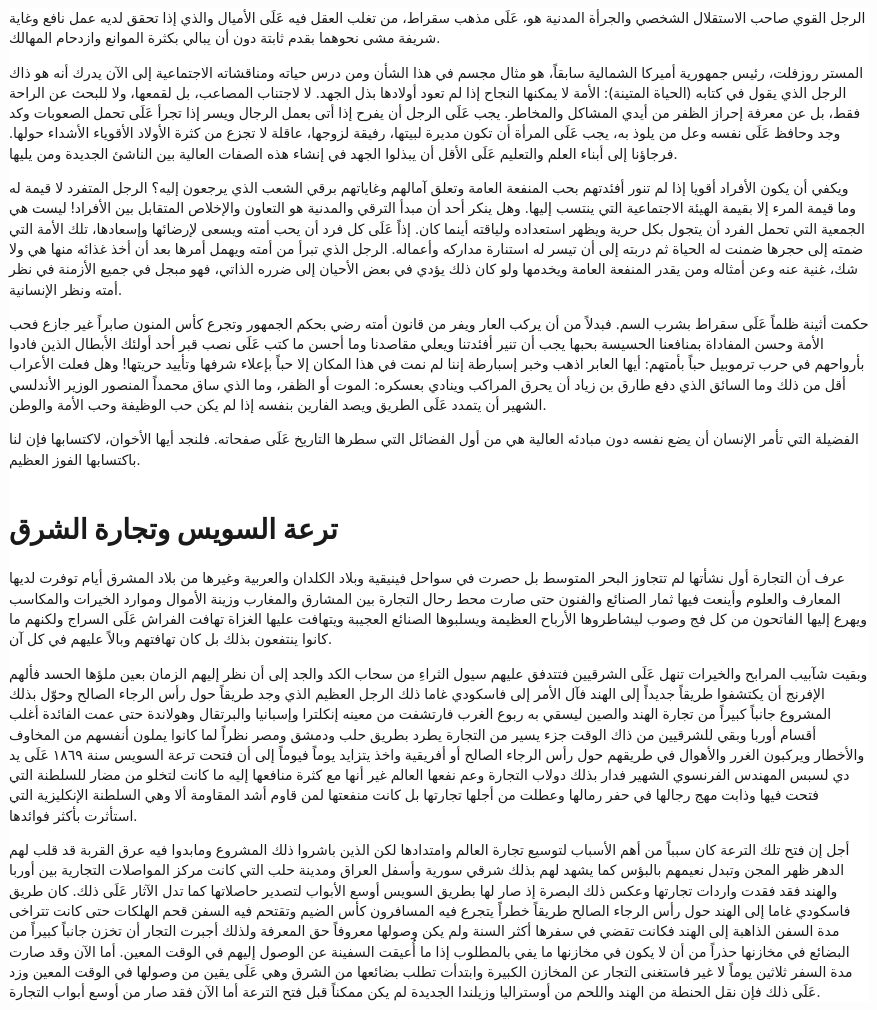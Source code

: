  الرجل القوي صاحب الاستقلال الشخصي والجرأة المدنية هو، عَلَى مذهب سقراط، من تغلب العقل فيه عَلَى الأميال والذي إذا تحقق لديه عمل نافع وغاية شريفة مشى نحوهما بقدم ثابتة دون أن يبالي بكثرة الموانع وازدحام المهالك. 

 المستر روزفلت، رئيس جمهورية أميركا الشمالية سابقاً، هو مثال مجسم في هذا الشأن ومن درس حياته ومناقشاته الاجتماعية إلى الآن يدرك أنه هو ذاك الرجل الذي يقول في كتابه (الحياة المتينة): الأمة لا يمكنها النجاح إذا لم تعود أولادها بذل الجهد. لا لاجتناب   المصاعب، بل لقمعها، ولا للبحث عن الراحة فقط، بل عن معرفة إحراز الظفر من أيدي المشاكل والمخاطر. يجب عَلَى الرجل أن يفرح إذا أتى بعمل الرجال ويسر إذا تجرأ عَلَى تحمل الصعوبات وكد وجد وحافظ عَلَى نفسه وعل من يلوذ به، يجب عَلَى المرأة أن تكون مديرة لبيتها، رفيقة لزوجها، عاقلة لا تجزع من كثرة الأولاد الأقوياء الأشداء حولها. فرجاؤنا إلى أبناء العلم والتعليم عَلَى الأقل أن يبذلوا الجهد في إنشاء هذه الصفات العالية بين الناشئ الجديدة ومن يليها. 

 ويكفي أن يكون الأفراد أقويا إذا لم تنور أفئدتهم بحب المنفعة العامة وتعلق آمالهم وغاياتهم برقي الشعب الذي يرجعون إليه؟ الرجل المتفرد لا قيمة له وما قيمة المرء إلا بقيمة الهيئة الاجتماعية التي ينتسب إليها. وهل ينكر  أحد  أن مبدأ الترقي والمدنية هو التعاون والإخلاص المتقابل بين الأفراد! ليست هي الجمعية التي تحمل الفرد أن يتجول بكل حرية ويظهر استعداده ولياقته أينما كان. إذاً عَلَى كل فرد أن يحب أمته ويسعى لإرضائها وإسعادها، تلك الأمة التي ضمته إلى حجرها ضمنت له الحياة ثم دربته إلى أن تيسر له استنارة مداركه وأعماله. الرجل الذي تبرأ من أمته ويهمل أمرها بعد أن أخذ غذائه منها هي ولا شك، غنية عنه وعن أمثاله ومن يقدر المنفعة العامة ويخدمها ولو كان ذلك يؤدي في بعض الأحيان إلى ضرره الذاتي، فهو مبجل في جميع الأزمنة في نظر أمته ونظر الإنسانية. 

 حكمت أثينة ظلماً عَلَى سقراط بشرب السم. فبدلاً من أن يركب العار ويفر من قانون أمته رضي بحكم الجمهور وتجرع كأس المنون صابراً غير جازع فحب الأمة وحسن المفاداة بمنافعنا الحسيسة بحبها يجب أن تنير أفئدتنا ويعلي مقاصدنا وما أحسن ما كتب عَلَى نصب قبر  أحد  أولئك الأبطال الذين فادوا بأرواحهم في حرب ترموبيل حباً بأمتهم: أيها العابر اذهب وخبر إسبارطة إننا لم نمت في هذا المكان إلا حباً بإعلاء شرفها وتأييد حريتها! وهل فعلت الأعراب أقل من ذلك وما السائق الذي دفع طارق بن زياد أن يحرق المراكب وينادي بعسكره: الموت أو الظفر، وما الذي ساق محمداً المنصور الوزير الأندلسي الشهير أن يتمدد عَلَى الطريق ويصد الفارين بنفسه إذا لم يكن حب الوظيفة وحب الأمة والوطن. 

 الفضيلة التي تأمر الإنسان أن يضع نفسه دون مبادئه العالية هي من أول الفضائل التي   سطرها التاريخ عَلَى صفحاته. فلنجد أيها الأخوان، لاكتسابها فإن لنا باكتسابها الفوز العظيم. 
 

#  ترعة السويس وتجارة الشرق 


 عرف أن التجارة أول نشأتها لم تتجاوز البحر المتوسط بل حصرت في سواحل فينيقية وبلاد الكلدان والعربية وغيرها من بلاد المشرق أيام توفرت لديها المعارف والعلوم وأينعت فيها ثمار الصنائع والفنون حتى صارت محط رحال التجارة بين المشارق والمغارب وزينة الأموال وموارد الخيرات والمكاسب ويهرع إليها الفاتحون من كل فج وصوب ليشاطروها الأرباح العظيمة ويسلبوها الصنائع العجيبة ويتهافت عليها الغزاة تهافت الفراش عَلَى السراج ولكنهم ما كانوا ينتفعون بذلك بل كان تهافتهم وبالاً عليهم في كل آن. 

 وبقيت شآبيب المرابح والخيرات تنهل عَلَى الشرقيين فتتدفق عليهم سيول الثراءِ من سحاب الكد والجد إلى أن نظر إليهم الزمان بعين ملؤها الحسد فألهم الإفرنج أن يكتشفوا طريقاً جديداً إلى الهند فآل الأمر إلى فاسكودي غاما ذلك الرجل العظيم الذي وجد طريقاً حول رأس الرجاء الصالح وحوّل بذلك المشروع جانباً كبيراً من تجارة الهند والصين ليسقي به ربوع الغرب فارتشفت من معينه إنكلترا وإسبانيا والبرتقال وهولاندة حتى عمت الفائدة أغلب أقسام أوربا وبقي للشرقيين من ذاك الوقت جزء يسير من التجارة يطرد بطريق حلب ودمشق ومصر نظراً لما كانوا يملون أنفسهم من المخاوف والأخطار ويركبون الغرر والأهوال في طريقهم حول رأس الرجاء الصالح أو أفريقية واخذ يتزايد يوماً فيوماً إلى أن فتحت ترعة السويس سنة  ١٨٦٩  عَلَى يد دي لسبس المهندس الفرنسوي الشهير فدار بذلك دولاب التجارة وعم نفعها العالم غير أنها مع كثرة منافعها إليه ما كانت لتخلو من مضار للسلطنة التي فتحت فيها وذابت مهج رجالها في حفر رمالها وعطلت من أجلها تجارتها بل كانت منفعتها لمن قاوم أشد المقاومة ألا وهي السلطنة الإنكليزية التي استأثرت بأكثر فوائدها. 

 أجل إن فتح تلك الترعة كان سبباً من أهم الأسباب لتوسيع تجارة العالم وامتدادها لكن الذين باشروا ذلك المشروع ومابدوا فيه عرق القربة قد قلب لهم الدهر ظهر المجن وتبدل نعيمهم بالبؤس كما يشهد لهم بذلك شرقي سورية وأسفل العراق ومدينة حلب التي كانت مركز المواصلات التجارية بين أوربا والهند فقد فقدت واردات تجارتها وعكس ذلك البصرة إذ صار لها بطريق السويس أوسع الأبواب لتصدير حاصلاتها كما تدل الآثار عَلَى ذلك.   كان طريق فاسكودي غاما إلى الهند حول رأس الرجاء الصالح طريقاً خطراً يتجرع فيه المسافرون كأس الضيم وتقتحم فيه السفن قحم الهلكات حتى كانت تتراخى مدة السفن الذاهبة إلى الهند فكانت تقضي في سفرها أكثر السنة ولم يكن وصولها معروفاً حق المعرفة ولذلك أجبرت التجار أن تخزن جانباً كبيراً من البضائع في مخازنها حذراً من أن لا يكون في مخازنها ما يفي بالمطلوب إذا ما أُعيقت السفينة عن الوصول إليهم في الوقت المعين. أما الآن وقد صارت مدة السفر  ثلاثين  يوماً لا غير فاستغنى التجار عن المخازن الكبيرة وابتدأت تطلب بضائعها من الشرق وهي عَلَى يقين من وصولها في الوقت المعين وزد عَلَى ذلك فإن نقل الحنطة من الهند واللحم من أوستراليا وزيلندا الجديدة لم يكن ممكناً قبل فتح الترعة أما الآن فقد صار من أوسع أبواب التجارة. 
